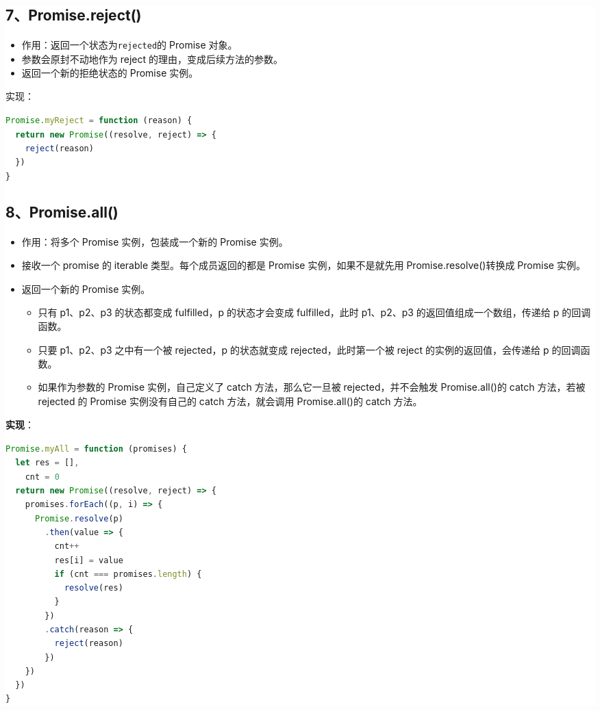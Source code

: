 ## 7、Promise.reject()

- 作用：返回一个状态为`rejected`的 Promise 对象。
- 参数会原封不动地作为 reject 的理由，变成后续方法的参数。
- 返回一个新的拒绝状态的 Promise 实例。

实现：

```js
Promise.myReject = function (reason) {
  return new Promise((resolve, reject) => {
    reject(reason)
  })
}
```

## 8、Promise.all()

- 作用：将多个 Promise 实例，包装成一个新的 Promise 实例。

- 接收一个 promise 的 iterable 类型。每个成员返回的都是 Promise 实例，如果不是就先用 Promise.resolve()转换成 Promise 实例。

- 返回一个新的 Promise 实例。

  - 只有 p1、p2、p3 的状态都变成 fulfilled，p 的状态才会变成 fulfilled，此时 p1、p2、p3 的返回值组成一个数组，传递给 p 的回调函数。

  - 只要 p1、p2、p3 之中有一个被 rejected，p 的状态就变成 rejected，此时第一个被 reject 的实例的返回值，会传递给 p 的回调函数。

  - 如果作为参数的 Promise 实例，自己定义了 catch 方法，那么它一旦被 rejected，并不会触发 Promise.all()的 catch 方法，若被 rejected 的 Promise 实例没有自己的 catch 方法，就会调用 Promise.all()的 catch 方法。

**实现**：

```javascript
Promise.myAll = function (promises) {
  let res = [],
    cnt = 0
  return new Promise((resolve, reject) => {
    promises.forEach((p, i) => {
      Promise.resolve(p)
        .then(value => {
          cnt++
          res[i] = value
          if (cnt === promises.length) {
            resolve(res)
          }
        })
        .catch(reason => {
          reject(reason)
        })
    })
  })
}
```
